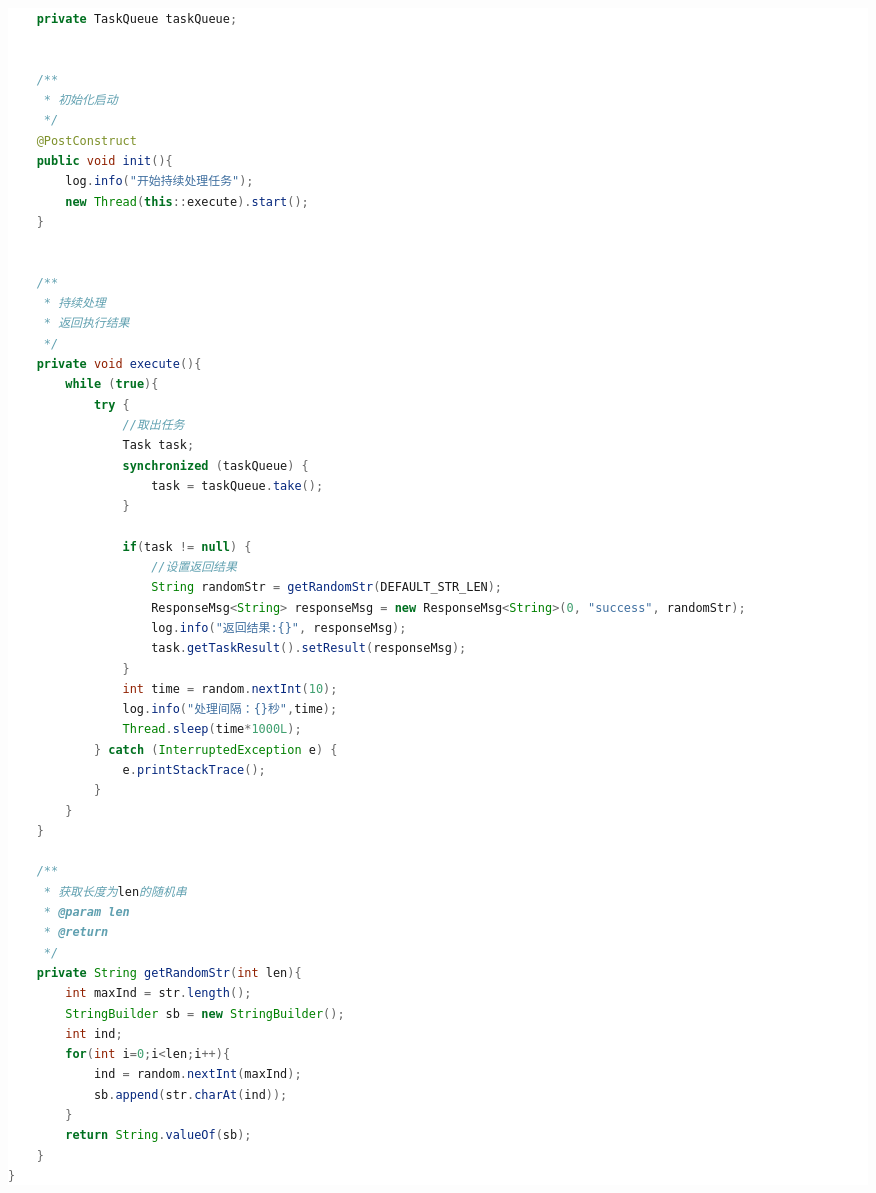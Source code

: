 ```java
    private TaskQueue taskQueue;


    /**
     * 初始化启动
     */
    @PostConstruct
    public void init(){
        log.info("开始持续处理任务");
        new Thread(this::execute).start();
    }


    /**
     * 持续处理
     * 返回执行结果
     */
    private void execute(){
        while (true){
            try {
                //取出任务
                Task task;
                synchronized (taskQueue) {
                    task = taskQueue.take();
                }

                if(task != null) {
                    //设置返回结果
                    String randomStr = getRandomStr(DEFAULT_STR_LEN);
                    ResponseMsg<String> responseMsg = new ResponseMsg<String>(0, "success", randomStr);
                    log.info("返回结果:{}", responseMsg);
                    task.getTaskResult().setResult(responseMsg);
                }
                int time = random.nextInt(10);
                log.info("处理间隔：{}秒",time);
                Thread.sleep(time*1000L);
            } catch (InterruptedException e) {
                e.printStackTrace();
            }
        }
    }

    /**
     * 获取长度为len的随机串
     * @param len
     * @return
     */
    private String getRandomStr(int len){
        int maxInd = str.length();
        StringBuilder sb = new StringBuilder();
        int ind;
        for(int i=0;i<len;i++){
            ind = random.nextInt(maxInd);
            sb.append(str.charAt(ind));
        }
        return String.valueOf(sb);
    }
}
```